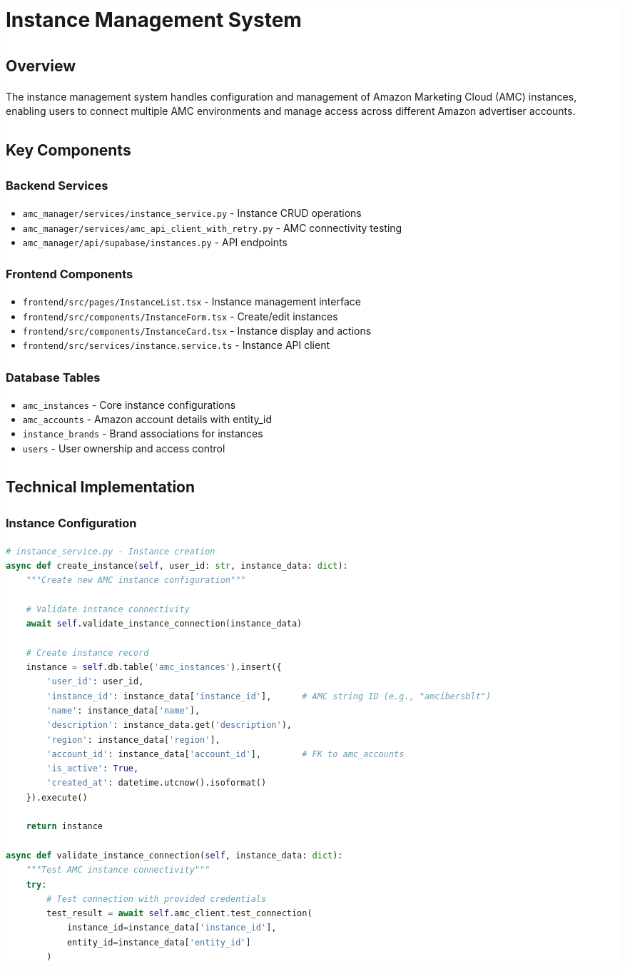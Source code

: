 # Instance Management System

## Overview

The instance management system handles configuration and management of Amazon Marketing Cloud (AMC) instances, enabling users to connect multiple AMC environments and manage access across different Amazon advertiser accounts.

## Key Components

### Backend Services
- `amc_manager/services/instance_service.py` - Instance CRUD operations
- `amc_manager/services/amc_api_client_with_retry.py` - AMC connectivity testing
- `amc_manager/api/supabase/instances.py` - API endpoints

### Frontend Components
- `frontend/src/pages/InstanceList.tsx` - Instance management interface
- `frontend/src/components/InstanceForm.tsx` - Create/edit instances
- `frontend/src/components/InstanceCard.tsx` - Instance display and actions
- `frontend/src/services/instance.service.ts` - Instance API client

### Database Tables
- `amc_instances` - Core instance configurations
- `amc_accounts` - Amazon account details with entity_id
- `instance_brands` - Brand associations for instances
- `users` - User ownership and access control

## Technical Implementation

### Instance Configuration
```python
# instance_service.py - Instance creation
async def create_instance(self, user_id: str, instance_data: dict):
    """Create new AMC instance configuration"""
    
    # Validate instance connectivity
    await self.validate_instance_connection(instance_data)
    
    # Create instance record
    instance = self.db.table('amc_instances').insert({
        'user_id': user_id,
        'instance_id': instance_data['instance_id'],      # AMC string ID (e.g., "amcibersblt")
        'name': instance_data['name'],
        'description': instance_data.get('description'),
        'region': instance_data['region'],
        'account_id': instance_data['account_id'],        # FK to amc_accounts
        'is_active': True,
        'created_at': datetime.utcnow().isoformat()
    }).execute()
    
    return instance

async def validate_instance_connection(self, instance_data: dict):
    """Test AMC instance connectivity"""
    try:
        # Test connection with provided credentials
        test_result = await self.amc_client.test_connection(
            instance_id=instance_data['instance_id'],
            entity_id=instance_data['entity_id']
        )
```